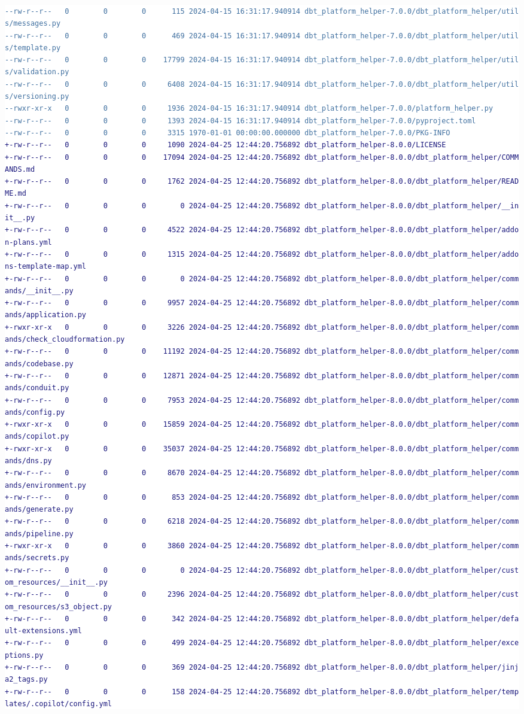 ```diff
--rw-r--r--   0        0        0      115 2024-04-15 16:31:17.940914 dbt_platform_helper-7.0.0/dbt_platform_helper/utils/messages.py
--rw-r--r--   0        0        0      469 2024-04-15 16:31:17.940914 dbt_platform_helper-7.0.0/dbt_platform_helper/utils/template.py
--rw-r--r--   0        0        0    17799 2024-04-15 16:31:17.940914 dbt_platform_helper-7.0.0/dbt_platform_helper/utils/validation.py
--rw-r--r--   0        0        0     6408 2024-04-15 16:31:17.940914 dbt_platform_helper-7.0.0/dbt_platform_helper/utils/versioning.py
--rwxr-xr-x   0        0        0     1936 2024-04-15 16:31:17.940914 dbt_platform_helper-7.0.0/platform_helper.py
--rw-r--r--   0        0        0     1393 2024-04-15 16:31:17.940914 dbt_platform_helper-7.0.0/pyproject.toml
--rw-r--r--   0        0        0     3315 1970-01-01 00:00:00.000000 dbt_platform_helper-7.0.0/PKG-INFO
+-rw-r--r--   0        0        0     1090 2024-04-25 12:44:20.756892 dbt_platform_helper-8.0.0/LICENSE
+-rw-r--r--   0        0        0    17094 2024-04-25 12:44:20.756892 dbt_platform_helper-8.0.0/dbt_platform_helper/COMMANDS.md
+-rw-r--r--   0        0        0     1762 2024-04-25 12:44:20.756892 dbt_platform_helper-8.0.0/dbt_platform_helper/README.md
+-rw-r--r--   0        0        0        0 2024-04-25 12:44:20.756892 dbt_platform_helper-8.0.0/dbt_platform_helper/__init__.py
+-rw-r--r--   0        0        0     4522 2024-04-25 12:44:20.756892 dbt_platform_helper-8.0.0/dbt_platform_helper/addon-plans.yml
+-rw-r--r--   0        0        0     1315 2024-04-25 12:44:20.756892 dbt_platform_helper-8.0.0/dbt_platform_helper/addons-template-map.yml
+-rw-r--r--   0        0        0        0 2024-04-25 12:44:20.756892 dbt_platform_helper-8.0.0/dbt_platform_helper/commands/__init__.py
+-rw-r--r--   0        0        0     9957 2024-04-25 12:44:20.756892 dbt_platform_helper-8.0.0/dbt_platform_helper/commands/application.py
+-rwxr-xr-x   0        0        0     3226 2024-04-25 12:44:20.756892 dbt_platform_helper-8.0.0/dbt_platform_helper/commands/check_cloudformation.py
+-rw-r--r--   0        0        0    11192 2024-04-25 12:44:20.756892 dbt_platform_helper-8.0.0/dbt_platform_helper/commands/codebase.py
+-rw-r--r--   0        0        0    12871 2024-04-25 12:44:20.756892 dbt_platform_helper-8.0.0/dbt_platform_helper/commands/conduit.py
+-rw-r--r--   0        0        0     7953 2024-04-25 12:44:20.756892 dbt_platform_helper-8.0.0/dbt_platform_helper/commands/config.py
+-rwxr-xr-x   0        0        0    15859 2024-04-25 12:44:20.756892 dbt_platform_helper-8.0.0/dbt_platform_helper/commands/copilot.py
+-rwxr-xr-x   0        0        0    35037 2024-04-25 12:44:20.756892 dbt_platform_helper-8.0.0/dbt_platform_helper/commands/dns.py
+-rw-r--r--   0        0        0     8670 2024-04-25 12:44:20.756892 dbt_platform_helper-8.0.0/dbt_platform_helper/commands/environment.py
+-rw-r--r--   0        0        0      853 2024-04-25 12:44:20.756892 dbt_platform_helper-8.0.0/dbt_platform_helper/commands/generate.py
+-rw-r--r--   0        0        0     6218 2024-04-25 12:44:20.756892 dbt_platform_helper-8.0.0/dbt_platform_helper/commands/pipeline.py
+-rwxr-xr-x   0        0        0     3860 2024-04-25 12:44:20.756892 dbt_platform_helper-8.0.0/dbt_platform_helper/commands/secrets.py
+-rw-r--r--   0        0        0        0 2024-04-25 12:44:20.756892 dbt_platform_helper-8.0.0/dbt_platform_helper/custom_resources/__init__.py
+-rw-r--r--   0        0        0     2396 2024-04-25 12:44:20.756892 dbt_platform_helper-8.0.0/dbt_platform_helper/custom_resources/s3_object.py
+-rw-r--r--   0        0        0      342 2024-04-25 12:44:20.756892 dbt_platform_helper-8.0.0/dbt_platform_helper/default-extensions.yml
+-rw-r--r--   0        0        0      499 2024-04-25 12:44:20.756892 dbt_platform_helper-8.0.0/dbt_platform_helper/exceptions.py
+-rw-r--r--   0        0        0      369 2024-04-25 12:44:20.756892 dbt_platform_helper-8.0.0/dbt_platform_helper/jinja2_tags.py
+-rw-r--r--   0        0        0      158 2024-04-25 12:44:20.756892 dbt_platform_helper-8.0.0/dbt_platform_helper/templates/.copilot/config.yml
```